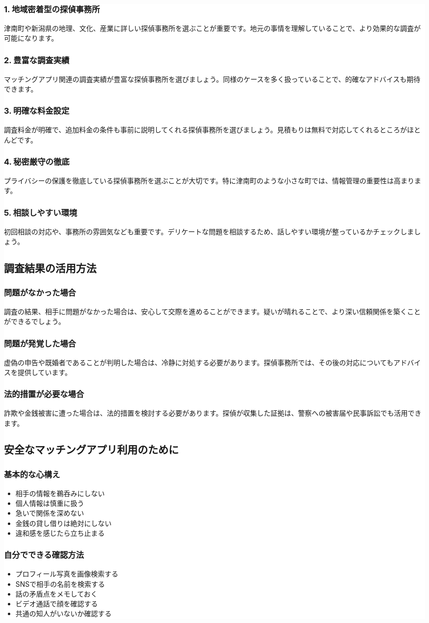 ### 1. 地域密着型の探偵事務所

津南町や新潟県の地理、文化、産業に詳しい探偵事務所を選ぶことが重要です。地元の事情を理解していることで、より効果的な調査が可能になります。

### 2. 豊富な調査実績

マッチングアプリ関連の調査実績が豊富な探偵事務所を選びましょう。同様のケースを多く扱っていることで、的確なアドバイスも期待できます。

### 3. 明確な料金設定

調査料金が明確で、追加料金の条件も事前に説明してくれる探偵事務所を選びましょう。見積もりは無料で対応してくれるところがほとんどです。

### 4. 秘密厳守の徹底

プライバシーの保護を徹底している探偵事務所を選ぶことが大切です。特に津南町のような小さな町では、情報管理の重要性は高まります。

### 5. 相談しやすい環境

初回相談の対応や、事務所の雰囲気なども重要です。デリケートな問題を相談するため、話しやすい環境が整っているかチェックしましょう。

## 調査結果の活用方法

### 問題がなかった場合

調査の結果、相手に問題がなかった場合は、安心して交際を進めることができます。疑いが晴れることで、より深い信頼関係を築くことができるでしょう。

### 問題が発覚した場合

虚偽の申告や既婚者であることが判明した場合は、冷静に対処する必要があります。探偵事務所では、その後の対応についてもアドバイスを提供しています。

### 法的措置が必要な場合

詐欺や金銭被害に遭った場合は、法的措置を検討する必要があります。探偵が収集した証拠は、警察への被害届や民事訴訟でも活用できます。

## 安全なマッチングアプリ利用のために

### 基本的な心構え

- 相手の情報を鵜呑みにしない
- 個人情報は慎重に扱う
- 急いで関係を深めない
- 金銭の貸し借りは絶対にしない
- 違和感を感じたら立ち止まる

### 自分でできる確認方法

- プロフィール写真を画像検索する
- SNSで相手の名前を検索する
- 話の矛盾点をメモしておく
- ビデオ通話で顔を確認する
- 共通の知人がいないか確認する

